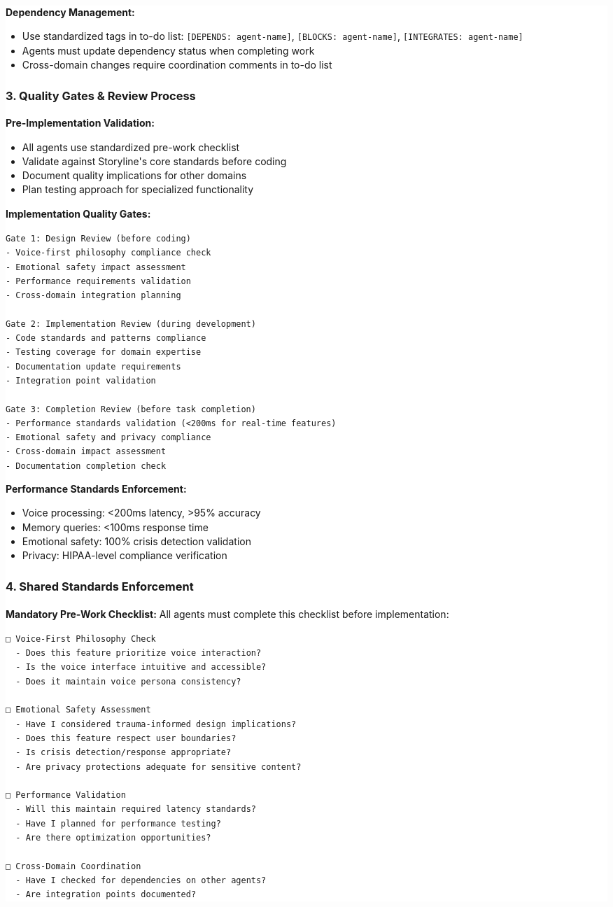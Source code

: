 **Dependency Management:**
- Use standardized tags in to-do list: `[DEPENDS: agent-name]`, `[BLOCKS: agent-name]`, `[INTEGRATES: agent-name]`
- Agents must update dependency status when completing work
- Cross-domain changes require coordination comments in to-do list

### 3. Quality Gates & Review Process

**Pre-Implementation Validation:**
- All agents use standardized pre-work checklist
- Validate against Storyline's core standards before coding
- Document quality implications for other domains
- Plan testing approach for specialized functionality

**Implementation Quality Gates:**
```
Gate 1: Design Review (before coding)
- Voice-first philosophy compliance check
- Emotional safety impact assessment
- Performance requirements validation
- Cross-domain integration planning

Gate 2: Implementation Review (during development)
- Code standards and patterns compliance
- Testing coverage for domain expertise
- Documentation update requirements
- Integration point validation

Gate 3: Completion Review (before task completion)
- Performance standards validation (<200ms for real-time features)
- Emotional safety and privacy compliance
- Cross-domain impact assessment
- Documentation completion check
```

**Performance Standards Enforcement:**
- Voice processing: <200ms latency, >95% accuracy
- Memory queries: <100ms response time
- Emotional safety: 100% crisis detection validation
- Privacy: HIPAA-level compliance verification

### 4. Shared Standards Enforcement

**Mandatory Pre-Work Checklist:**
All agents must complete this checklist before implementation:

```
□ Voice-First Philosophy Check
  - Does this feature prioritize voice interaction?
  - Is the voice interface intuitive and accessible?
  - Does it maintain voice persona consistency?

□ Emotional Safety Assessment
  - Have I considered trauma-informed design implications?
  - Does this feature respect user boundaries?
  - Is crisis detection/response appropriate?
  - Are privacy protections adequate for sensitive content?

□ Performance Validation
  - Will this maintain required latency standards?
  - Have I planned for performance testing?
  - Are there optimization opportunities?

□ Cross-Domain Coordination
  - Have I checked for dependencies on other agents?
  - Are integration points documented?
```